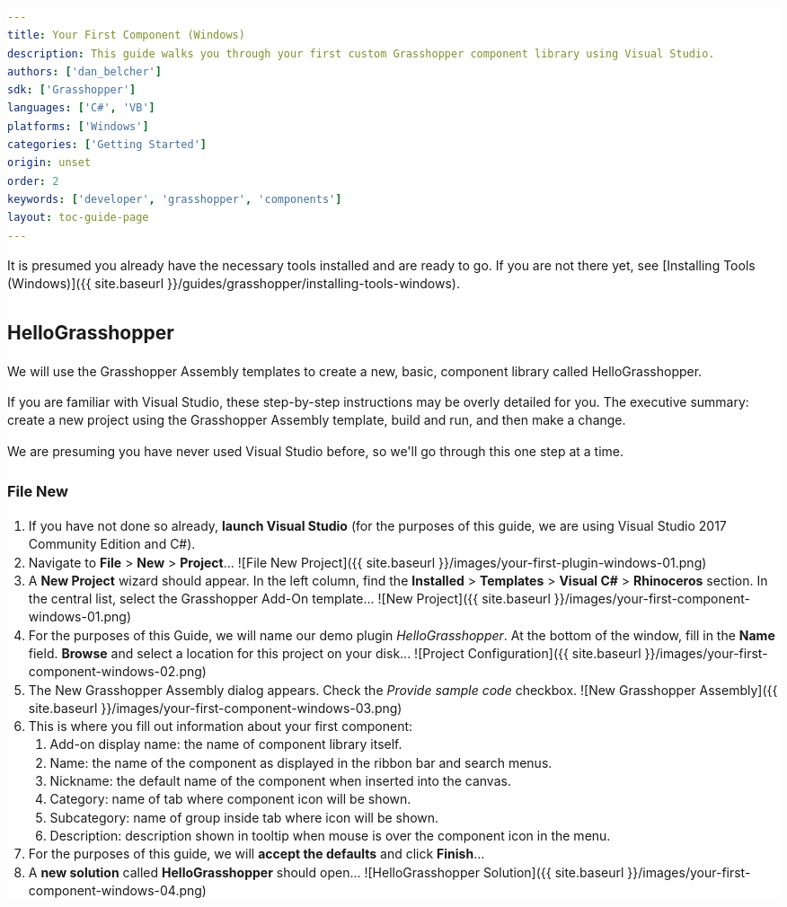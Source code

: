 ```yaml
---
title: Your First Component (Windows)
description: This guide walks you through your first custom Grasshopper component library using Visual Studio.
authors: ['dan_belcher']
sdk: ['Grasshopper']
languages: ['C#', 'VB']
platforms: ['Windows']
categories: ['Getting Started']
origin: unset
order: 2
keywords: ['developer', 'grasshopper', 'components']
layout: toc-guide-page
---
```



It is presumed you already have the necessary tools installed and are ready to go.  If you are not there yet, see [Installing Tools (Windows)]({{ site.baseurl }}/guides/grasshopper/installing-tools-windows).

## HelloGrasshopper

We will use the Grasshopper Assembly templates to create a new, basic, component library called HelloGrasshopper.

If you are familiar with Visual Studio, these step-by-step instructions may be overly detailed for you.  The executive summary: create a new project using the Grasshopper Assembly template, build and run, and then make a change.

We are presuming you have never used Visual Studio before, so we'll go through this one step at a time.

### File New

1. If you have not done so already, **launch Visual Studio** (for the purposes of this guide, we are using Visual Studio 2017 Community Edition and C#).
1. Navigate to **File** > **New** > **Project**...
![File New Project]({{ site.baseurl }}/images/your-first-plugin-windows-01.png)
1. A **New Project** wizard should appear.  In the left column, find the **Installed** > **Templates** > **Visual C#** > **Rhinoceros** section.  In the central list, select the Grasshopper Add-On template...
![New Project]({{ site.baseurl }}/images/your-first-component-windows-01.png)
1. For the purposes of this Guide, we will name our demo plugin *HelloGrasshopper*.  At the bottom of the window, fill in the **Name** field.  **Browse** and select a location for this project on your disk...
![Project Configuration]({{ site.baseurl }}/images/your-first-component-windows-02.png)
1. The New Grasshopper Assembly dialog appears.  Check the *Provide sample code* checkbox.
![New Grasshopper Assembly]({{ site.baseurl }}/images/your-first-component-windows-03.png)
1. This is where you fill out information about your first component:
    1. Add-on display name: the name of component library itself.
    1. Name: the name of the component as displayed in the ribbon bar and search menus.
    1. Nickname: the default name of the component when inserted into the canvas.
    1. Category: name of tab where component icon will be shown.
    1. Subcategory: name of group inside tab where icon will be shown.
    1. Description: description shown in tooltip when mouse is over the component icon in the menu.
1. For the purposes of this guide, we will **accept the defaults** and click **Finish**...
1. A **new solution** called **HelloGrasshopper** should open...
![HelloGrasshopper Solution]({{ site.baseurl }}/images/your-first-component-windows-04.png)


[^1]: **Line numbers** in Visual Studio can be enabled and disabled in **Tools** > **Options...** > **Text Editor** section > **All Languages** entry > **General** sub-entry > **Settings** subsection > check **Line numbers**.  Click **OK** to close the **Options** dialog.
